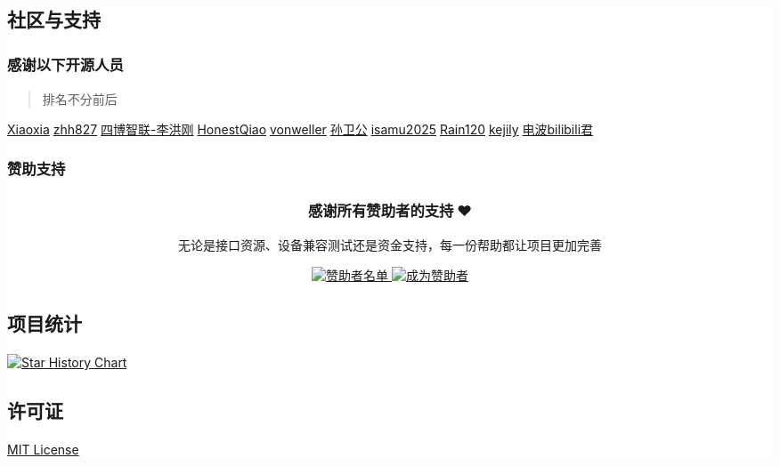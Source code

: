 ## 社区与支持

### 感谢以下开源人员
>
> 排名不分前后

[Xiaoxia](https://github.com/78)
[zhh827](https://github.com/zhh827)
[四博智联-李洪刚](https://github.com/SmartArduino)
[HonestQiao](https://github.com/HonestQiao)
[vonweller](https://github.com/vonweller)
[孙卫公](https://space.bilibili.com/416954647)
[isamu2025](https://github.com/isamu2025)
[Rain120](https://github.com/Rain120)
[kejily](https://github.com/kejily)
[电波bilibili君](https://space.bilibili.com/119751)

### 赞助支持

<div align="center">
  <h3>感谢所有赞助者的支持 ❤️</h3>
  <p>无论是接口资源、设备兼容测试还是资金支持，每一份帮助都让项目更加完善</p>
  
  <a href="https://huangjunsen0406.github.io/py-xiaozhi/sponsors/" target="_blank">
    <img src="https://img.shields.io/badge/查看-赞助者名单-brightgreen?style=for-the-badge&logo=github" alt="赞助者名单">
  </a>
  <a href="https://huangjunsen0406.github.io/py-xiaozhi/sponsors/" target="_blank">
    <img src="https://img.shields.io/badge/成为-项目赞助者-orange?style=for-the-badge&logo=heart" alt="成为赞助者">
  </a>
</div>

## 项目统计

[![Star History Chart](https://api.star-history.com/svg?repos=huangjunsen0406/py-xiaozhi&type=Date)](https://www.star-history.com/#huangjunsen0406/py-xiaozhi&Date)

## 许可证

[MIT License](LICENSE)

